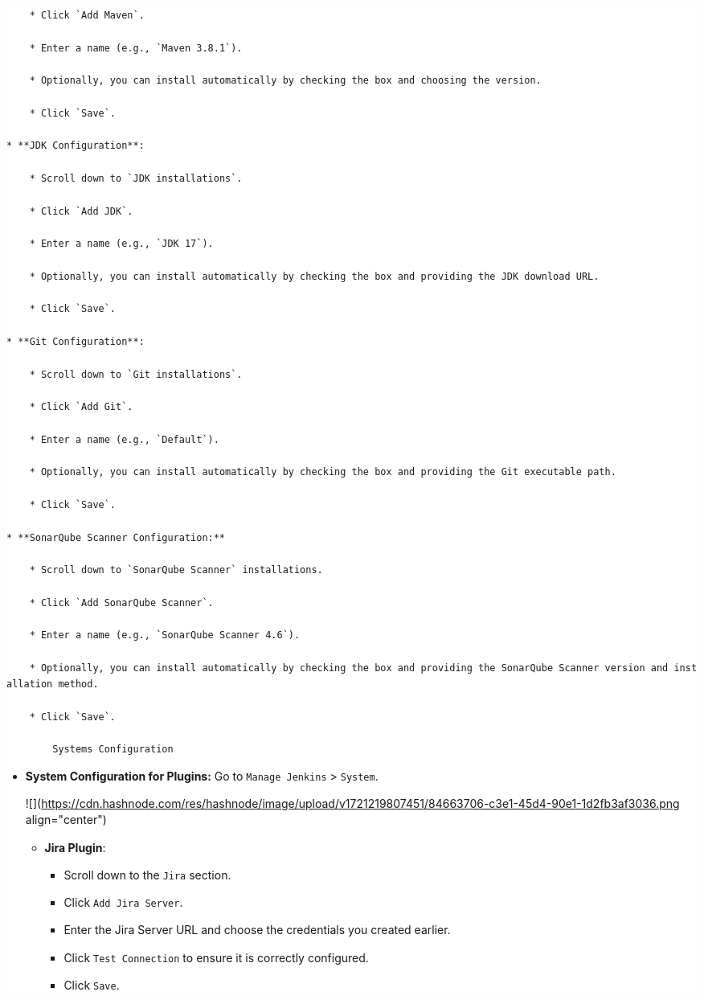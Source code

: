         * Click `Add Maven`.
            
        * Enter a name (e.g., `Maven 3.8.1`).
            
        * Optionally, you can install automatically by checking the box and choosing the version.
            
        * Click `Save`.
            
    * **JDK Configuration**:
        
        * Scroll down to `JDK installations`.
            
        * Click `Add JDK`.
            
        * Enter a name (e.g., `JDK 17`).
            
        * Optionally, you can install automatically by checking the box and providing the JDK download URL.
            
        * Click `Save`.
            
    * **Git Configuration**:
        
        * Scroll down to `Git installations`.
            
        * Click `Add Git`.
            
        * Enter a name (e.g., `Default`).
            
        * Optionally, you can install automatically by checking the box and providing the Git executable path.
            
        * Click `Save`.
            
    * **SonarQube Scanner Configuration:**
        
        * Scroll down to `SonarQube Scanner` installations.
            
        * Click `Add SonarQube Scanner`.
            
        * Enter a name (e.g., `SonarQube Scanner 4.6`).
            
        * Optionally, you can install automatically by checking the box and providing the SonarQube Scanner version and installation method.
            
        * Click `Save`.
            
            Systems Configuration
            
* **System Configuration for Plugins:** Go to `Manage Jenkins` &gt; `System`.
    
    ![](https://cdn.hashnode.com/res/hashnode/image/upload/v1721219807451/84663706-c3e1-45d4-90e1-1d2fb3af3036.png align="center")
    
    * **Jira Plugin**:
        
        * Scroll down to the `Jira` section.
            
        * Click `Add Jira Server`.
            
        * Enter the Jira Server URL and choose the credentials you created earlier.
            
        * Click `Test Connection` to ensure it is correctly configured.
            
        * Click `Save`.
            